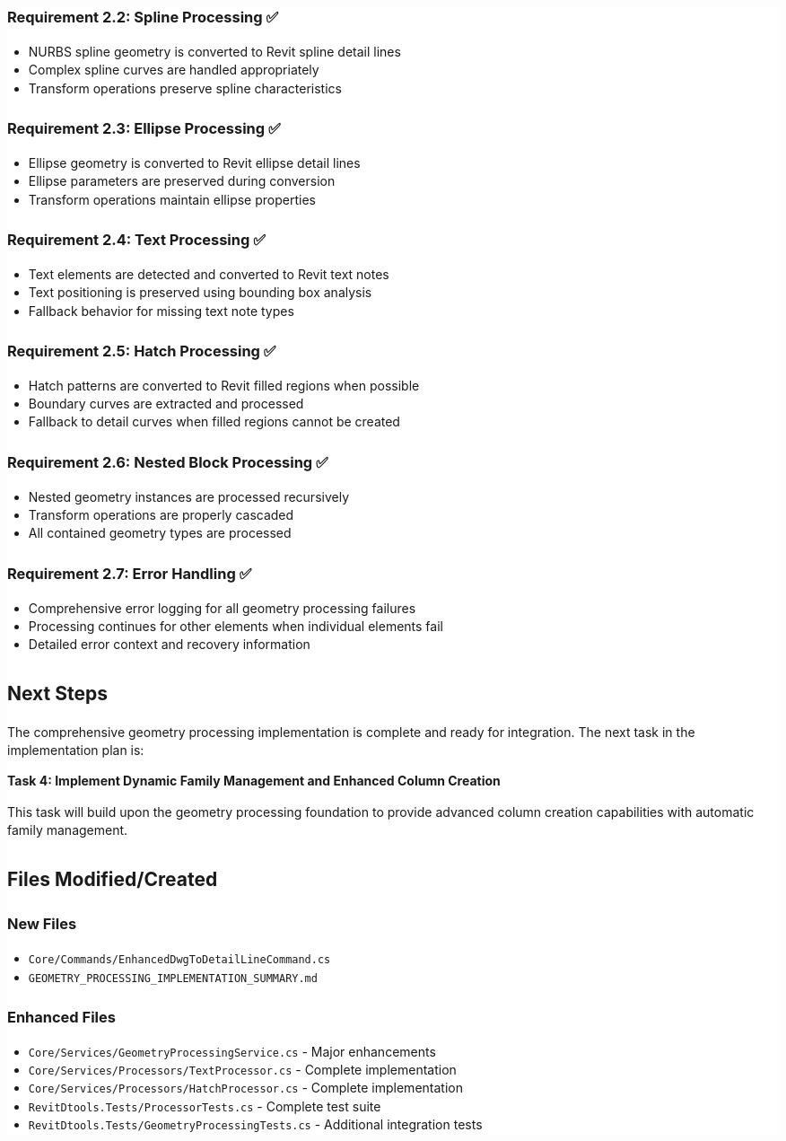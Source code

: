 ### Requirement 2.2: Spline Processing ✅
- NURBS spline geometry is converted to Revit spline detail lines
- Complex spline curves are handled appropriately
- Transform operations preserve spline characteristics

### Requirement 2.3: Ellipse Processing ✅
- Ellipse geometry is converted to Revit ellipse detail lines
- Ellipse parameters are preserved during conversion
- Transform operations maintain ellipse properties

### Requirement 2.4: Text Processing ✅
- Text elements are detected and converted to Revit text notes
- Text positioning is preserved using bounding box analysis
- Fallback behavior for missing text note types

### Requirement 2.5: Hatch Processing ✅
- Hatch patterns are converted to Revit filled regions when possible
- Boundary curves are extracted and processed
- Fallback to detail curves when filled regions cannot be created

### Requirement 2.6: Nested Block Processing ✅
- Nested geometry instances are processed recursively
- Transform operations are properly cascaded
- All contained geometry types are processed

### Requirement 2.7: Error Handling ✅
- Comprehensive error logging for all geometry processing failures
- Processing continues for other elements when individual elements fail
- Detailed error context and recovery information

## Next Steps

The comprehensive geometry processing implementation is complete and ready for integration. The next task in the implementation plan is:

**Task 4: Implement Dynamic Family Management and Enhanced Column Creation**

This task will build upon the geometry processing foundation to provide advanced column creation capabilities with automatic family management.

## Files Modified/Created

### New Files
- `Core/Commands/EnhancedDwgToDetailLineCommand.cs`
- `GEOMETRY_PROCESSING_IMPLEMENTATION_SUMMARY.md`

### Enhanced Files
- `Core/Services/GeometryProcessingService.cs` - Major enhancements
- `Core/Services/Processors/TextProcessor.cs` - Complete implementation
- `Core/Services/Processors/HatchProcessor.cs` - Complete implementation
- `RevitDtools.Tests/ProcessorTests.cs` - Complete test suite
- `RevitDtools.Tests/GeometryProcessingTests.cs` - Additional integration tests
